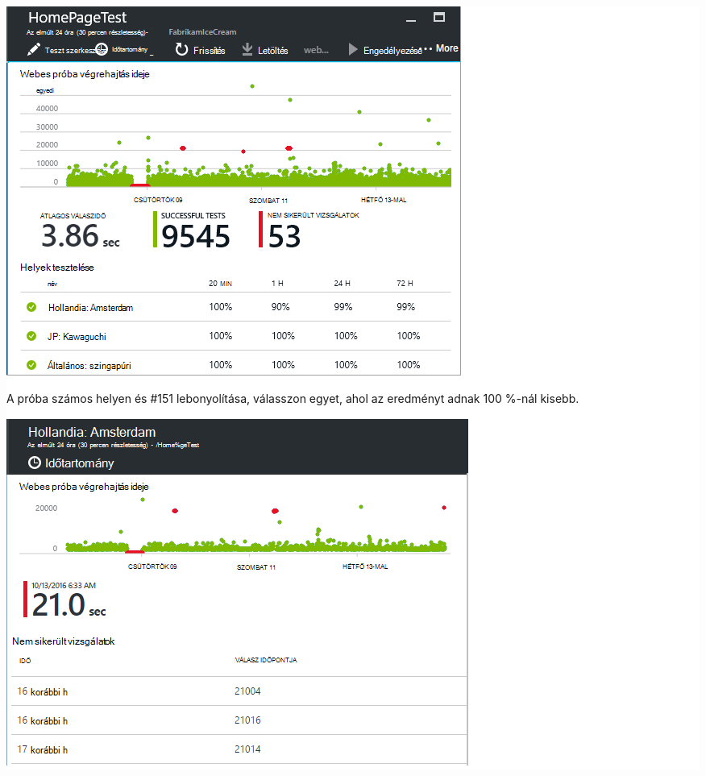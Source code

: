 ![Kattintson egy adott webtest](./media/app-insights-monitor-web-app-availability/16-1test.png)

A próba számos helyen és #151 lebonyolítása, válasszon egyet, ahol az eredményt adnak 100 %-nál kisebb.

![Kattintson egy adott webtest](./media/app-insights-monitor-web-app-availability/17-availViewDetails.png)
